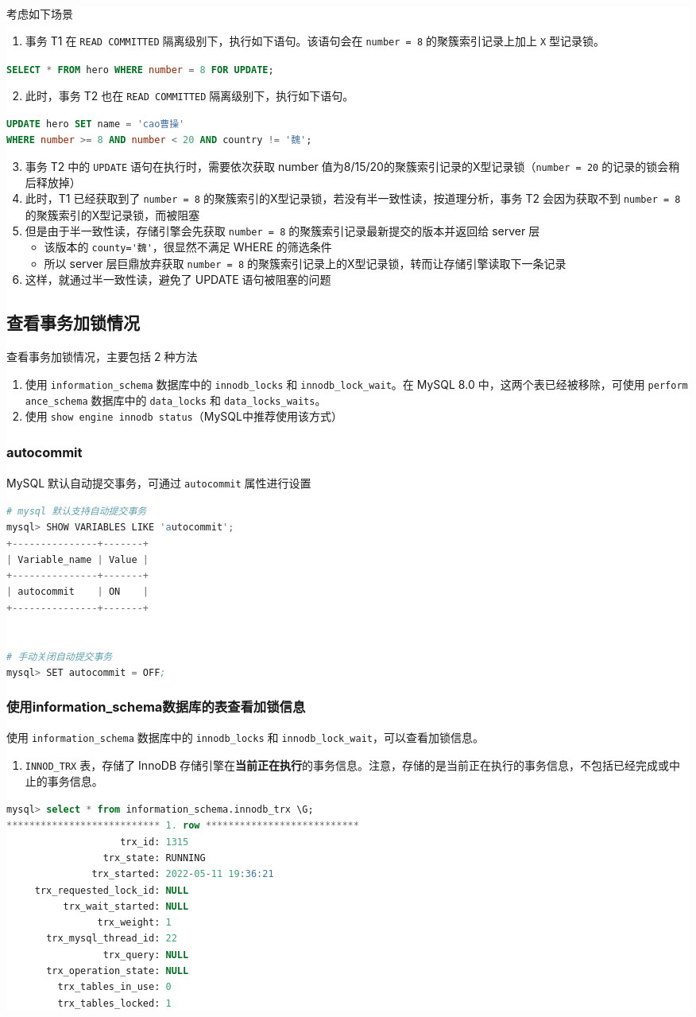 
考虑如下场景
1. 事务 T1 在 `READ COMMITTED` 隔离级别下，执行如下语句。该语句会在 `number = 8` 的聚簇索引记录上加上 `X` 型记录锁。

```sql
SELECT * FROM hero WHERE number = 8 FOR UPDATE;
```
2. 此时，事务 T2 也在 `READ COMMITTED` 隔离级别下，执行如下语句。

```sql
UPDATE hero SET name = 'cao曹操' 
WHERE number >= 8 AND number < 20 AND country != '魏';
```
3. 事务 T2 中的 `UPDATE` 语句在执行时，需要依次获取 number 值为8/15/20的聚簇索引记录的X型记录锁（`number = 20` 的记录的锁会稍后释放掉） 
4. 此时，T1 已经获取到了 `number = 8` 的聚簇索引的X型记录锁，若没有半一致性读，按道理分析，事务 T2 会因为获取不到 `number = 8` 的聚簇索引的X型记录锁，而被阻塞
5. 但是由于半一致性读，存储引擎会先获取 `number = 8` 的聚簇索引记录最新提交的版本并返回给 server 层
   * 该版本的 `county='魏'`，很显然不满足 WHERE 的筛选条件
   * 所以 server 层巨鼎放弃获取 `number = 8` 的聚簇索引记录上的X型记录锁，转而让存储引擎读取下一条记录
6. 这样，就通过半一致性读，避免了 UPDATE 语句被阻塞的问题

## 查看事务加锁情况

查看事务加锁情况，主要包括 2 种方法
1. 使用 `information_schema` 数据库中的 `innodb_locks` 和 `innodb_lock_wait`。在 MySQL 8.0 中，这两个表已经被移除，可使用 `performance_schema` 数据库中的 `data_locks` 和 `data_locks_waits`。
2. 使用 `show engine innodb status`（MySQL中推荐使用该方式）



### autocommit


MySQL 默认自动提交事务，可通过 `autocommit` 属性进行设置


```s
# mysql 默认支持自动提交事务
mysql> SHOW VARIABLES LIKE 'autocommit';
+---------------+-------+
| Variable_name | Value |
+---------------+-------+
| autocommit    | ON    |
+---------------+-------+


# 手动关闭自动提交事务
mysql> SET autocommit = OFF;
```

### 使用information_schema数据库的表查看加锁信息

使用 `information_schema` 数据库中的 `innodb_locks` 和 `innodb_lock_wait`，可以查看加锁信息。

1. `INNOD_TRX` 表，存储了 InnoDB 存储引擎在**当前正在执行**的事务信息。注意，存储的是当前正在执行的事务信息，不包括已经完成或中止的事务信息。


```sql
mysql> select * from information_schema.innodb_trx \G;
*************************** 1. row ***************************
                    trx_id: 1315
                 trx_state: RUNNING
               trx_started: 2022-05-11 19:36:21
     trx_requested_lock_id: NULL
          trx_wait_started: NULL
                trx_weight: 1
       trx_mysql_thread_id: 22
                 trx_query: NULL
       trx_operation_state: NULL
         trx_tables_in_use: 0
         trx_tables_locked: 1
```
